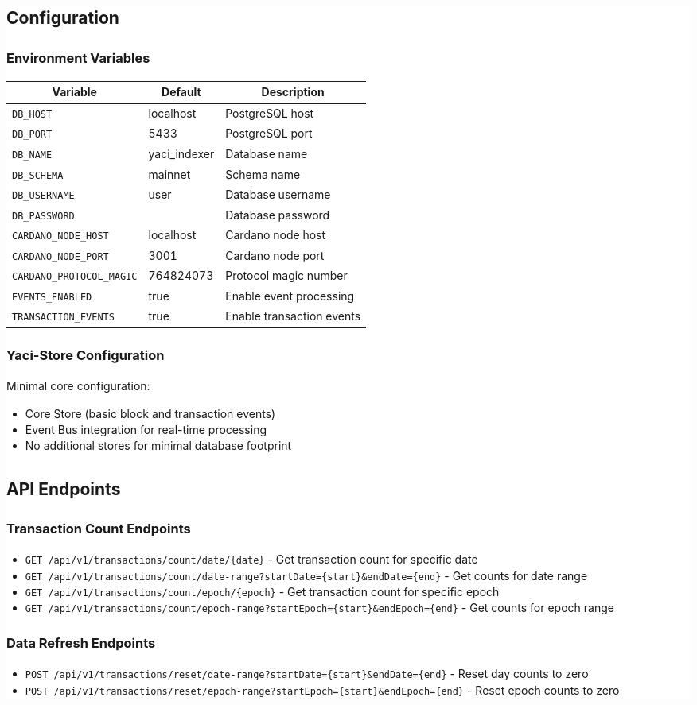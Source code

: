 ## Configuration

### Environment Variables

| Variable | Default | Description |
|----------|---------|-------------|
| `DB_HOST` | localhost | PostgreSQL host |
| `DB_PORT` | 5433 | PostgreSQL port |
| `DB_NAME` | yaci_indexer | Database name |
| `DB_SCHEMA` | mainnet | Schema name |
| `DB_USERNAME` | user | Database username |
| `DB_PASSWORD` | | Database password |
| `CARDANO_NODE_HOST` | localhost | Cardano node host |
| `CARDANO_NODE_PORT` | 3001 | Cardano node port |
| `CARDANO_PROTOCOL_MAGIC` | 764824073 | Protocol magic number |
| `EVENTS_ENABLED` | true | Enable event processing |
| `TRANSACTION_EVENTS` | true | Enable transaction events |

### Yaci-Store Configuration

Minimal core configuration:
- Core Store (basic block and transaction events)
- Event Bus integration for real-time processing
- No additional stores for minimal database footprint

## API Endpoints

### Transaction Count Endpoints

- `GET /api/v1/transactions/count/date/{date}` - Get transaction count for specific date
- `GET /api/v1/transactions/count/date-range?startDate={start}&endDate={end}` - Get counts for date range
- `GET /api/v1/transactions/count/epoch/{epoch}` - Get transaction count for specific epoch
- `GET /api/v1/transactions/count/epoch-range?startEpoch={start}&endEpoch={end}` - Get counts for epoch range

### Data Refresh Endpoints

- `POST /api/v1/transactions/reset/date-range?startDate={start}&endDate={end}` - Reset day counts to zero
- `POST /api/v1/transactions/reset/epoch-range?startEpoch={start}&endEpoch={end}` - Reset epoch counts to zero
